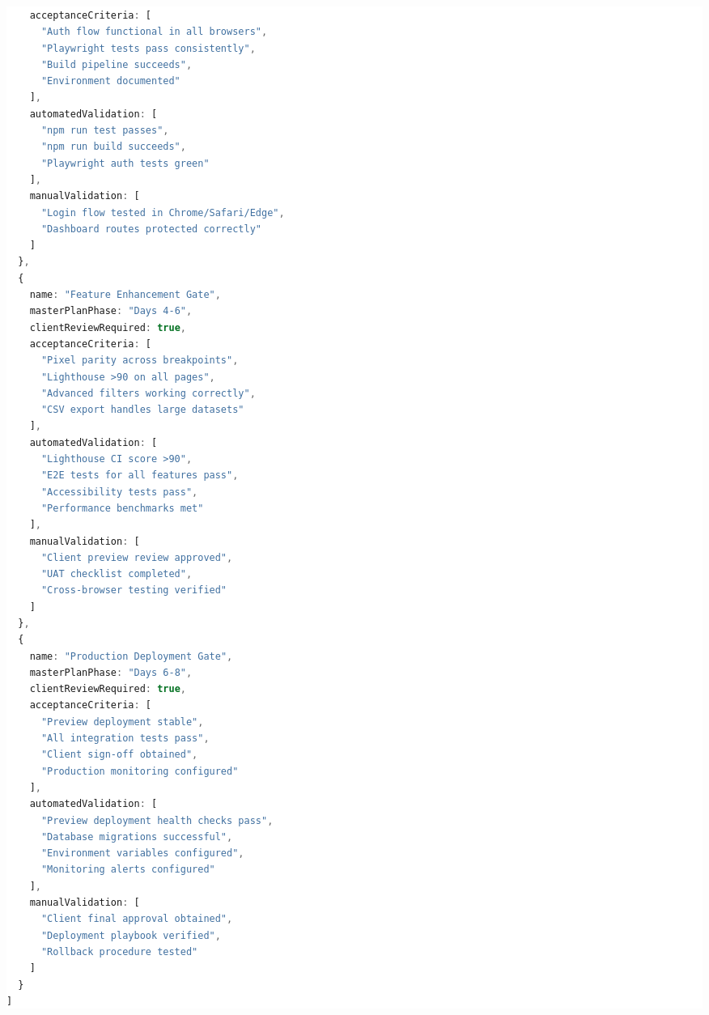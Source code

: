 ```typescript
    acceptanceCriteria: [
      "Auth flow functional in all browsers",
      "Playwright tests pass consistently", 
      "Build pipeline succeeds",
      "Environment documented"
    ],
    automatedValidation: [
      "npm run test passes",
      "npm run build succeeds", 
      "Playwright auth tests green"
    ],
    manualValidation: [
      "Login flow tested in Chrome/Safari/Edge",
      "Dashboard routes protected correctly"
    ]
  },
  {
    name: "Feature Enhancement Gate", 
    masterPlanPhase: "Days 4-6",
    clientReviewRequired: true,
    acceptanceCriteria: [
      "Pixel parity across breakpoints",
      "Lighthouse >90 on all pages",
      "Advanced filters working correctly",
      "CSV export handles large datasets"
    ],
    automatedValidation: [
      "Lighthouse CI score >90",
      "E2E tests for all features pass",
      "Accessibility tests pass",
      "Performance benchmarks met"
    ],
    manualValidation: [
      "Client preview review approved",
      "UAT checklist completed",
      "Cross-browser testing verified"
    ]
  },
  {
    name: "Production Deployment Gate",
    masterPlanPhase: "Days 6-8", 
    clientReviewRequired: true,
    acceptanceCriteria: [
      "Preview deployment stable",
      "All integration tests pass",
      "Client sign-off obtained",
      "Production monitoring configured"
    ],
    automatedValidation: [
      "Preview deployment health checks pass",
      "Database migrations successful",
      "Environment variables configured",
      "Monitoring alerts configured"
    ],
    manualValidation: [
      "Client final approval obtained",
      "Deployment playbook verified",
      "Rollback procedure tested"
    ]
  }
]
```
